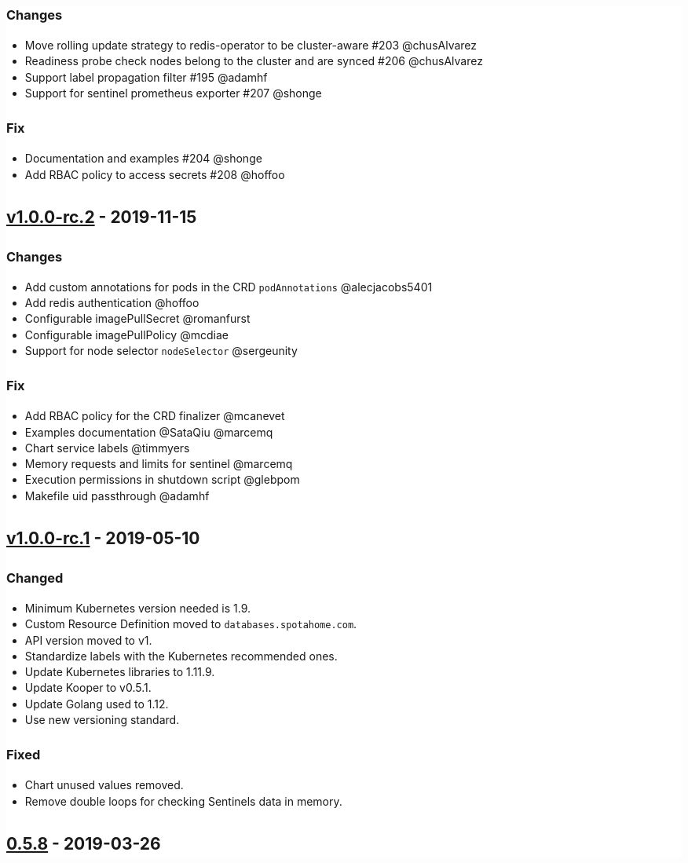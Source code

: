 ### Changes

- Move rolling update strategy to redis-operator to be cluster-aware #203 @chusAlvarez
- Readiness probe check nodes belong to the cluster and are synced #206 @chusAlvarez
- Support label propagation filter #195 @adamhf
- Support for sentinel prometheus exporter #207 @shonge

### Fix

- Documentation and examples #204 @shonge
- Add RBAC policy to access secrets #208 @hoffoo

## [v1.0.0-rc.2] - 2019-11-15

### Changes

- Add custom annotations for pods in the CRD `podAnnotations` @alecjacobs5401
- Add redis authentication @hoffoo
- Configurable imagePullSecret @romanfurst 
- Configurable imagePullPolicy @mcdiae 
- Support for node selector `nodeSelector` @sergeunity 

### Fix

- Add RBAC policy for the CRD finalizer @mcanevet
- Examples documentation  @SataQiu @marcemq 
- Chart service labels @timmyers
- Memory requests and limits for sentinel @marcemq
- Execution permissions in shutdown script @glebpom
- Makefile uid passthrough @adamhf

## [v1.0.0-rc.1] - 2019-05-10

### Changed

- Minimum Kubernetes version needed is 1.9.
- Custom Resource Definition moved to `databases.spotahome.com`.
- API version moved to v1.
- Standardize labels with the Kubernetes recommended ones.
- Update Kubernetes libraries to 1.11.9.
- Update Kooper to v0.5.1.
- Update Golang used to 1.12.
- Use new versioning standard.

### Fixed

- Chart unused values removed.
- Remove double loops for checking Sentinels data in memory.

## [0.5.8] - 2019-03-26


[v1.0.0]: https://github.com/maolin-sen/redis-operator/compare/0.5.8...v1.0.0
[v1.0.0-rc.5]: https://github.com/maolin-sen/redis-operator/compare/v1.0.0-rc.4...v1.0.0-rc.5
[v1.0.0-rc.4]: https://github.com/maolin-sen/redis-operator/compare/v1.0.0-rc.3...v1.0.0-rc.4
[v1.0.0-rc.3]: https://github.com/maolin-sen/redis-operator/compare/v1.0.0-rc.2...v1.0.0-rc.3
[v1.0.0-rc.2]: https://github.com/maolin-sen/redis-operator/compare/v1.0.0-rc.1...v1.0.0-rc.2
[v1.0.0-rc.1]: https://github.com/maolin-sen/redis-operator/compare/0.5.8...v1.0.0-rc.1
[0.5.8]: https://github.com/maolin-sen/redis-operator/compare/0.5.7...0.5.8
[0.5.7]: https://github.com/maolin-sen/redis-operator/compare/0.5.6...0.5.7
[0.5.6]: https://github.com/maolin-sen/redis-operator/compare/0.5.5...0.5.6
[0.5.5]: https://github.com/maolin-sen/redis-operator/compare/0.5.4...0.5.5
[0.5.4]: https://github.com/maolin-sen/redis-operator/compare/0.5.3...0.5.4
[0.5.3]: https://github.com/maolin-sen/redis-operator/compare/0.5.2...0.5.3
[0.5.2]: https://github.com/maolin-sen/redis-operator/compare/0.5.1...0.5.2
[0.5.1]: https://github.com/maolin-sen/redis-operator/compare/0.5.0...0.5.1
[0.5.0]: https://github.com/maolin-sen/redis-operator/compare/0.4.1...0.5.0
[0.4.1]: https://github.com/maolin-sen/redis-operator/compare/0.4.0...0.4.1
[0.4.0]: https://github.com/maolin-sen/redis-operator/compare/0.3.0...0.4.0
[0.3.0]: https://github.com/maolin-sen/redis-operator/compare/0.2.5...0.3.0
[0.2.5]: https://github.com/maolin-sen/redis-operator/compare/0.2.4...0.2.5
[0.2.4]: https://github.com/maolin-sen/redis-operator/compare/0.2.3...0.2.4
[0.2.3]: https://github.com/maolin-sen/redis-operator/compare/0.2.2...0.2.3
[0.2.2]: https://github.com/maolin-sen/redis-operator/compare/0.2.1...0.2.2
[0.2.1]: https://github.com/maolin-sen/redis-operator/compare/0.2.0...0.2.1
[0.2.0]: https://github.com/maolin-sen/redis-operator/compare/0.1.6...0.2.0
[0.1.6]: https://github.com/maolin-sen/redis-operator/compare/0.1.5...0.1.6
[0.1.5]: https://github.com/maolin-sen/redis-operator/compare/0.1.4...0.1.5
[0.1.4]: https://github.com/maolin-sen/redis-operator/compare/0.1.3...0.1.4
[0.1.3]: https://github.com/maolin-sen/redis-operator/compare/0.1.2...0.1.3
[0.1.2]: https://github.com/maolin-sen/redis-operator/compare/0.1.1...0.1.2
